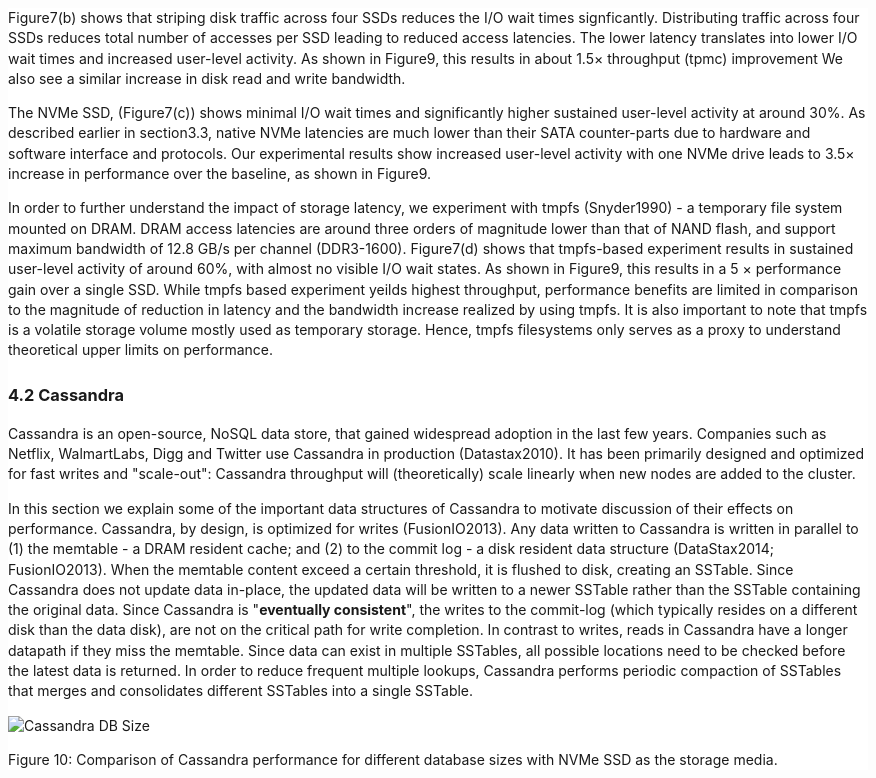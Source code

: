 Figure7(b) shows that striping disk traffic across four SSDs reduces the I/O wait times signficantly. Distributing traffic across four SSDs reduces total number of accesses per SSD leading to reduced access latencies. The lower latency translates into lower I/O wait times and increased user-level activity. As shown in Figure9, this results in about 1.5× throughput (tpmc) improvement We also see a similar increase in disk read and write bandwidth.

The NVMe SSD, (Figure7(c)) shows minimal I/O wait times and significantly higher sustained user-level activity at around 30%. As described earlier in section3.3, native NVMe latencies are much lower than their SATA counter-parts due to hardware and software interface and protocols. Our experimental results show increased user-level activity with one NVMe drive leads to 3.5× increase in performance over the baseline, as shown in Figure9.

In order to further understand the impact of storage latency, we experiment with tmpfs (Snyder1990) - a temporary file system mounted on DRAM. DRAM access latencies are around three orders of magnitude lower than that of NAND flash, and support maximum bandwidth of 12.8 GB/s per channel (DDR3-1600). Figure7(d) shows that tmpfs-based experiment results in sustained user-level activity of around 60%, with almost no visible I/O wait states. As shown in Figure9, this results in a 5 × performance gain over
a single SSD. While tmpfs based experiment yeilds highest throughput, performance benefits are limited in comparison to the magnitude of reduction in latency and the bandwidth increase realized by using tmpfs. It is also important to note that tmpfs is a volatile storage volume mostly used as temporary storage. Hence, tmpfs filesystems only serves as a proxy to understand theoretical upper limits on performance.

### 4.2 Cassandra

Cassandra is an open-source, NoSQL data store, that gained widespread adoption in the last few years. Companies such as Netflix, WalmartLabs, Digg and Twitter use Cassandra in production (Datastax2010). It has been primarily designed and optimized for fast writes and "scale-out": Cassandra throughput will (theoretically) scale linearly when new nodes are added to the cluster.

In this section we explain some of the important data structures of Cassandra to motivate discussion of their effects on performance. Cassandra, by design, is optimized for writes (FusionIO2013). Any data written to Cassandra is written in parallel to (1) the memtable - a DRAM resident cache; and (2) to the commit log - a disk resident  data structure (DataStax2014; FusionIO2013). When the memtable content exceed a certain threshold, it is flushed to disk, creating an SSTable. Since Cassandra does not update data in-place, the updated data will be written to a newer SSTable rather than the SSTable containing the original data. Since Cassandra is "**eventually consistent**", the writes to the commit-log (which typically resides on a different disk than the data disk), are not on the critical path for write completion. In contrast to writes, reads in Cassandra have a longer datapath if they miss the memtable. Since data can exist in multiple SSTables, all possible locations need to be checked before the latest data is returned. In order to reduce frequent multiple lookups, Cassandra performs periodic compaction of SSTables that merges and consolidates different SSTables into a single SSTable.

![Cassandra DB Size](https://xupifu.github.io/assets/Cassandra.DB.Size.png)

Figure 10: Comparison of Cassandra performance for different database sizes with NVMe SSD as the storage media.
